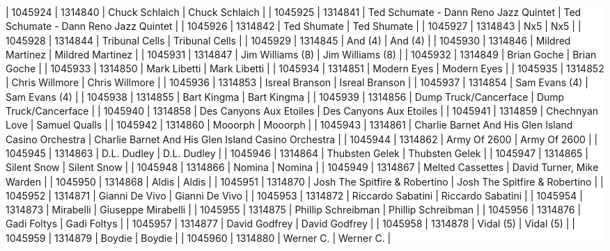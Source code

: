 | 1045924 | 1314840 | Chuck Schlaich | Chuck Schlaich |
| 1045925 | 1314841 | Ted Schumate - Dann Reno Jazz Quintet | Ted Schumate - Dann Reno Jazz Quintet |
| 1045926 | 1314842 | Ted Shumate | Ted Shumate |
| 1045927 | 1314843 | Nx5 | Nx5 |
| 1045928 | 1314844 | Tribunal Cells | Tribunal Cells |
| 1045929 | 1314845 | And (4) | And (4) |
| 1045930 | 1314846 | Mildred Martinez | Mildred Martinez |
| 1045931 | 1314847 | Jim Williams (8) | Jim Williams (8) |
| 1045932 | 1314849 | Brian Goche | Brian Goche |
| 1045933 | 1314850 | Mark Libetti | Mark Libetti |
| 1045934 | 1314851 | Modern Eyes | Modern Eyes |
| 1045935 | 1314852 | Chris Willmore | Chris Willmore |
| 1045936 | 1314853 | Isreal Branson | Isreal Branson |
| 1045937 | 1314854 | Sam Evans (4) | Sam Evans (4) |
| 1045938 | 1314855 | Bart Kingma | Bart Kingma |
| 1045939 | 1314856 | Dump Truck/Cancerface | Dump Truck/Cancerface |
| 1045940 | 1314858 | Des Canyons Aux Etoiles | Des Canyons Aux Etoiles |
| 1045941 | 1314859 | Chechnyan Love | Samuel Qualls |
| 1045942 | 1314860 | Mooorph | Mooorph |
| 1045943 | 1314861 | Charlie Barnet And His Glen Island Casino Orchestra | Charlie Barnet And His Glen Island Casino Orchestra |
| 1045944 | 1314862 | Army Of 2600 | Army Of 2600 |
| 1045945 | 1314863 | D.L. Dudley | D.L. Dudley |
| 1045946 | 1314864 | Thubsten Gelek | Thubsten Gelek |
| 1045947 | 1314865 | Silent Snow | Silent Snow |
| 1045948 | 1314866 | Nomina | Nomina |
| 1045949 | 1314867 | Melted Cassettes | David Turner, Mike Warden |
| 1045950 | 1314868 | Aldis | Aldis |
| 1045951 | 1314870 | Josh The Spitfire & Robertino | Josh The Spitfire & Robertino |
| 1045952 | 1314871 | Gianni De Vivo | Gianni De Vivo |
| 1045953 | 1314872 | Riccardo Sabatini | Riccardo Sabatini |
| 1045954 | 1314873 | Mirabelli | Giuseppe Mirabelli |
| 1045955 | 1314875 | Phillip Schreibman | Phillip Schreibman |
| 1045956 | 1314876 | Gadi Foltys | Gadi Foltys |
| 1045957 | 1314877 | David Godfrey | David Godfrey |
| 1045958 | 1314878 | Vidal (5) | Vidal (5) |
| 1045959 | 1314879 | Boydie | Boydie |
| 1045960 | 1314880 | Werner C. | Werner C. |